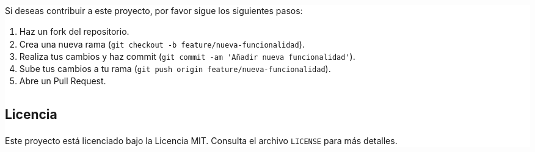 Si deseas contribuir a este proyecto, por favor sigue los siguientes pasos:

1. Haz un fork del repositorio.
2. Crea una nueva rama (`git checkout -b feature/nueva-funcionalidad`).
3. Realiza tus cambios y haz commit (`git commit -am 'Añadir nueva funcionalidad'`).
4. Sube tus cambios a tu rama (`git push origin feature/nueva-funcionalidad`).
5. Abre un Pull Request.

## Licencia

Este proyecto está licenciado bajo la Licencia MIT. Consulta el archivo `LICENSE` para más detalles.
```